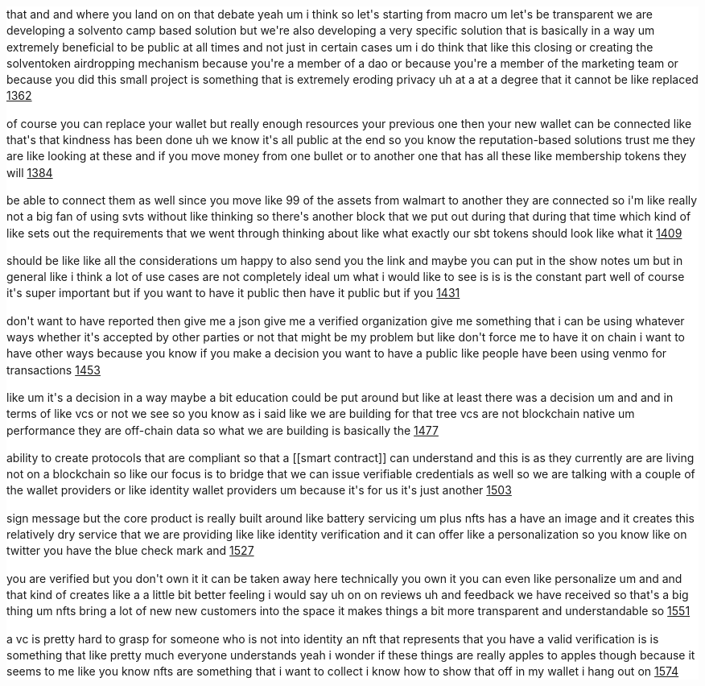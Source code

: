 that and and where you land on on that debate yeah um i think so let's starting from macro um let's be transparent we are developing a solvento camp based solution but we're also developing a very specific solution that is basically in a way um extremely beneficial to be public at all times and not just in certain cases um i do think that like this closing or creating the solventoken airdropping mechanism because you're a member of a dao or because you're a member of the marketing team or because you did this small project is something that is extremely eroding privacy uh at a at a degree that it cannot be like replaced [1362](https://www.youtube.com/watch?v=OMGcpSBJ8R8&t=1362.299s)

of course you can replace your wallet but really enough resources your previous one then your new wallet can be connected like that's that kindness has been done uh we know it's all public at the end so you know the reputation-based solutions trust me they are like looking at these and if you move money from one bullet or to another one that has all these like membership tokens they will [1384](https://www.youtube.com/watch?v=OMGcpSBJ8R8&t=1384.74s)

be able to connect them as well since you move like 99 of the assets from walmart to another they are connected so i'm like really not a big fan of using svts without like thinking so there's another block that we put out during that during that time which kind of like sets out the requirements that we went through thinking about like what exactly our sbt tokens should look like what it [1409](https://www.youtube.com/watch?v=OMGcpSBJ8R8&t=1409.4s)

should be like like all the considerations um happy to also send you the link and maybe you can put in the show notes um but in general like i think a lot of use cases are not completely ideal um what i would like to see is is is the constant part well of course it's super important but if you want to have it public then have it public but if you [1431](https://www.youtube.com/watch?v=OMGcpSBJ8R8&t=1431.84s)

don't want to have reported then give me a json give me a verified organization give me something that i can be using whatever ways whether it's accepted by other parties or not that might be my problem but like don't force me to have it on chain i want to have other ways because you know if you make a decision you want to have a public like people have been using venmo for transactions [1453](https://www.youtube.com/watch?v=OMGcpSBJ8R8&t=1453.02s)

like um it's a decision in a way maybe a bit education could be put around but like at least there was a decision um and and in terms of like vcs or not we see so you know as i said like we are building for that tree vcs are not blockchain native um performance they are off-chain data so what we are building is basically the [1477](https://www.youtube.com/watch?v=OMGcpSBJ8R8&t=1477.02s)

ability to create protocols that are compliant so that a [[smart contract]] can understand and this is as they currently are are living not on a blockchain so like our focus is to bridge that we can issue verifiable credentials as well so we are talking with a couple of the wallet providers or like identity wallet providers um because it's for us it's just another [1503](https://www.youtube.com/watch?v=OMGcpSBJ8R8&t=1503.6s)

sign message but the core product is really built around like battery servicing um plus nfts has a have an image and it creates this relatively dry service that we are providing like like identity verification and it can offer like a personalization so you know like on twitter you have the blue check mark and [1527](https://www.youtube.com/watch?v=OMGcpSBJ8R8&t=1527.179s)

you are verified but you don't own it it can be taken away here technically you own it you can even like personalize um and and that kind of creates like a a little bit better feeling i would say uh on on reviews uh and feedback we have received so that's a big thing um nfts bring a lot of new new customers into the space it makes things a bit more transparent and understandable so [1551](https://www.youtube.com/watch?v=OMGcpSBJ8R8&t=1551.72s)

a vc is pretty hard to grasp for someone who is not into identity an nft that represents that you have a valid verification is is something that like pretty much everyone understands yeah i wonder if these things are really apples to apples though because it seems to me like you know nfts are something that i want to collect i know how to show that off in my wallet i hang out on [1574](https://www.youtube.com/watch?v=OMGcpSBJ8R8&t=1574.039s)
